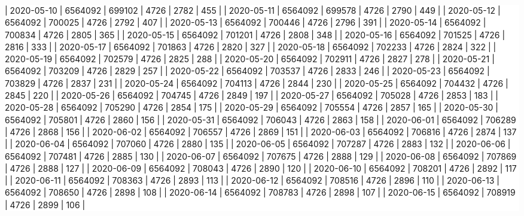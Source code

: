 | 2020-05-10 | 6564092 | 699102 | 4726 | 2782 | 455 |
| 2020-05-11 | 6564092 | 699578 | 4726 | 2790 | 449 |
| 2020-05-12 | 6564092 | 700025 | 4726 | 2792 | 407 |
| 2020-05-13 | 6564092 | 700446 | 4726 | 2796 | 391 |
| 2020-05-14 | 6564092 | 700834 | 4726 | 2805 | 365 |
| 2020-05-15 | 6564092 | 701201 | 4726 | 2808 | 348 |
| 2020-05-16 | 6564092 | 701525 | 4726 | 2816 | 333 |
| 2020-05-17 | 6564092 | 701863 | 4726 | 2820 | 327 |
| 2020-05-18 | 6564092 | 702233 | 4726 | 2824 | 322 |
| 2020-05-19 | 6564092 | 702579 | 4726 | 2825 | 288 |
| 2020-05-20 | 6564092 | 702911 | 4726 | 2827 | 278 |
| 2020-05-21 | 6564092 | 703209 | 4726 | 2829 | 257 |
| 2020-05-22 | 6564092 | 703537 | 4726 | 2833 | 246 |
| 2020-05-23 | 6564092 | 703829 | 4726 | 2837 | 231 |
| 2020-05-24 | 6564092 | 704113 | 4726 | 2844 | 230 |
| 2020-05-25 | 6564092 | 704432 | 4726 | 2845 | 220 |
| 2020-05-26 | 6564092 | 704745 | 4726 | 2849 | 197 |
| 2020-05-27 | 6564092 | 705028 | 4726 | 2853 | 183 |
| 2020-05-28 | 6564092 | 705290 | 4726 | 2854 | 175 |
| 2020-05-29 | 6564092 | 705554 | 4726 | 2857 | 165 |
| 2020-05-30 | 6564092 | 705801 | 4726 | 2860 | 156 |
| 2020-05-31 | 6564092 | 706043 | 4726 | 2863 | 158 |
| 2020-06-01 | 6564092 | 706289 | 4726 | 2868 | 156 |
| 2020-06-02 | 6564092 | 706557 | 4726 | 2869 | 151 |
| 2020-06-03 | 6564092 | 706816 | 4726 | 2874 | 137 |
| 2020-06-04 | 6564092 | 707060 | 4726 | 2880 | 135 |
| 2020-06-05 | 6564092 | 707287 | 4726 | 2883 | 132 |
| 2020-06-06 | 6564092 | 707481 | 4726 | 2885 | 130 |
| 2020-06-07 | 6564092 | 707675 | 4726 | 2888 | 129 |
| 2020-06-08 | 6564092 | 707869 | 4726 | 2888 | 127 |
| 2020-06-09 | 6564092 | 708043 | 4726 | 2890 | 120 |
| 2020-06-10 | 6564092 | 708201 | 4726 | 2892 | 117 |
| 2020-06-11 | 6564092 | 708363 | 4726 | 2893 | 113 |
| 2020-06-12 | 6564092 | 708516 | 4726 | 2896 | 110 |
| 2020-06-13 | 6564092 | 708650 | 4726 | 2898 | 108 |
| 2020-06-14 | 6564092 | 708783 | 4726 | 2898 | 107 |
| 2020-06-15 | 6564092 | 708919 | 4726 | 2899 | 106 |